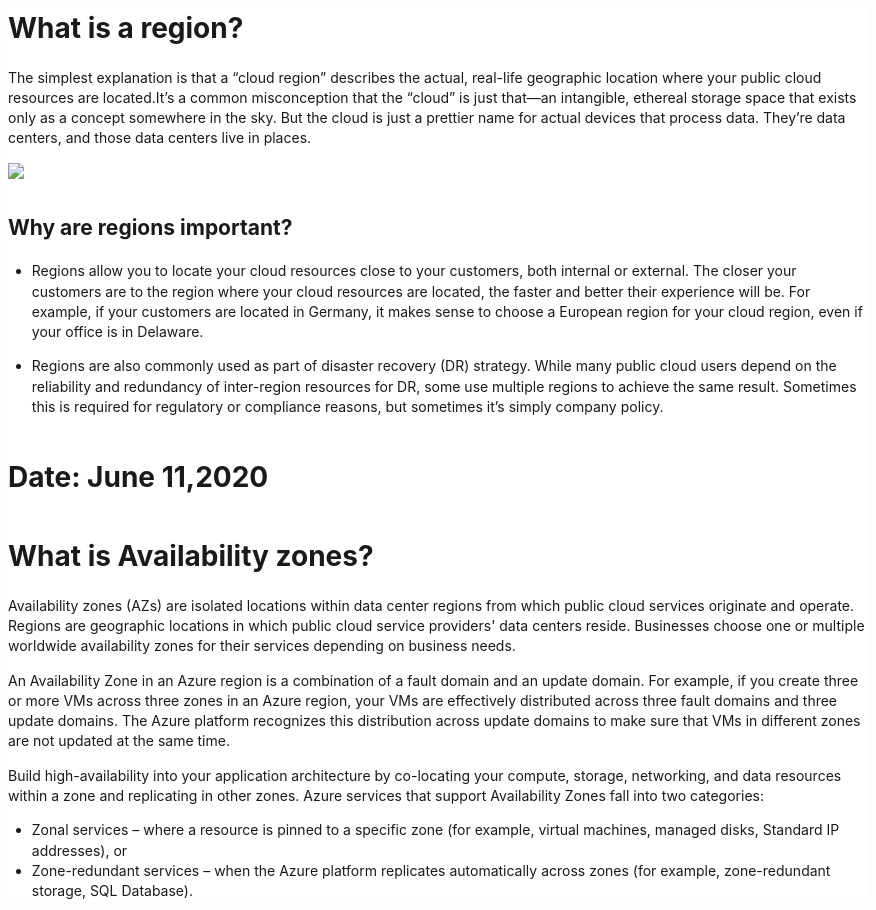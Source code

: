 # What is a region?

The simplest explanation is that a “cloud region” describes the actual, real-life geographic location where your public cloud 
resources are located.It’s a common misconception that the “cloud” is just that—an intangible, ethereal storage space that 
exists only as a concept somewhere in the sky. But the cloud is just a prettier name for actual devices that process data. 
They’re data centers, and those data centers live in places.

![](https://zdnet2.cbsistatic.com/hub/i/r/2016/03/22/350dd301-824d-4cec-8c0a-63f6dd70696a/resize/770xauto/614d752563af233063c42836a1a7791d/gcp-regions1.jpg)

## Why are regions important?

- Regions allow you to locate your cloud resources close to your customers, both internal or external. The closer your customers 
are to the region where your cloud resources are located, the faster and better their experience will be. For example, if your 
customers are located in Germany, it makes sense to choose a European region for your cloud region, even if your office is in 
Delaware.

- Regions are also commonly used as part of disaster recovery (DR) strategy. While many public cloud users depend on the
reliability and redundancy of inter-region resources for DR, some use multiple regions to achieve the same result. Sometimes 
this is required for regulatory or compliance reasons, but sometimes it’s simply company policy.


# Date: June 11,2020

# What is Availability zones?

Availability zones (AZs) are isolated locations within data center regions from which public cloud services originate and operate. Regions are geographic locations in which public cloud service providers' data centers reside. Businesses choose one or multiple worldwide availability zones for their services depending on business needs.

An Availability Zone in an Azure region is a combination of a fault domain and an update domain. For example, if you create three or more VMs across three zones in an Azure region, your VMs are effectively distributed across three fault domains and three update domains. The Azure platform recognizes this distribution across update domains to make sure that VMs in different zones are not updated at the same time.

Build high-availability into your application architecture by co-locating your compute, storage, networking, and data resources within a zone and replicating in other zones. Azure services that support Availability Zones fall into two categories:

- Zonal services – where a resource is pinned to a specific zone (for example, virtual machines, managed disks, Standard IP addresses), or
- Zone-redundant services – when the Azure platform replicates automatically across zones (for example, zone-redundant storage, SQL Database).
